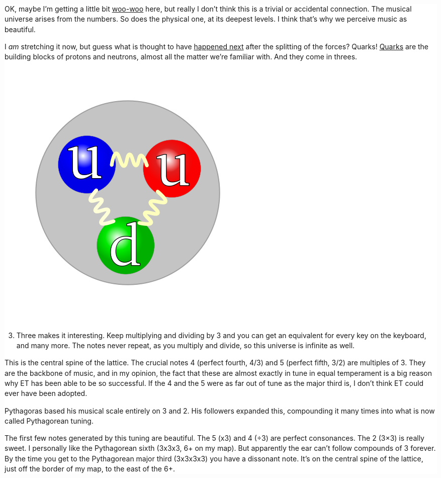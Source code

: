 OK, maybe I’m getting a little bit [woo-woo](http://www.urbandictionary.com/define.php?term=woo%20woo) here, but really I don’t think this is a trivial or accidental connection. The musical universe arises from the numbers. So does the physical one, at its deepest levels. I think that’s why we perceive music as beautiful.

I _am_ stretching it now, but guess what is thought to have [happened next](http://en.wikipedia.org/wiki/Chronology_of_the_universe) after the splitting of the forces? Quarks! [Quarks](http://www.particleadventure.org/quarks.html) are the building blocks of protons and neutrons, almost all the matter we’re familiar with. And they come in threes.

![quarks](./Quark-proton.jpg)

3. Three makes it interesting. Keep multiplying and dividing by 3 and you can get an equivalent for every key on the keyboard, and many more. The notes never repeat, as you multiply and divide, so this universe is infinite as well.

This is the central spine of the lattice. The crucial notes 4 (perfect fourth, 4/3) and 5 (perfect fifth, 3/2) are multiples of 3. They are the backbone of music, and in my opinion, the fact that these are almost exactly in tune in equal temperament is a big reason why ET has been able to be so successful. If the 4 and the 5 were as far out of tune as the major third is, I don’t think ET could ever have been adopted.

Pythagoras based his musical scale entirely on 3 and 2. His followers expanded this, compounding it many times into what is now called Pythagorean tuning.

The first few notes generated by this tuning are beautiful. The 5 (x3) and 4 (÷3) are perfect consonances. The 2 (3×3) is really sweet. I personally like the Pythagorean sixth (3x3x3, 6+ on my map). But apparently the ear can’t follow compounds of 3 forever. By the time you get to the Pythagorean major third (3x3x3x3) you have a dissonant note. It’s on the central spine of the lattice, just off the border of my map, to the east of the 6+.
